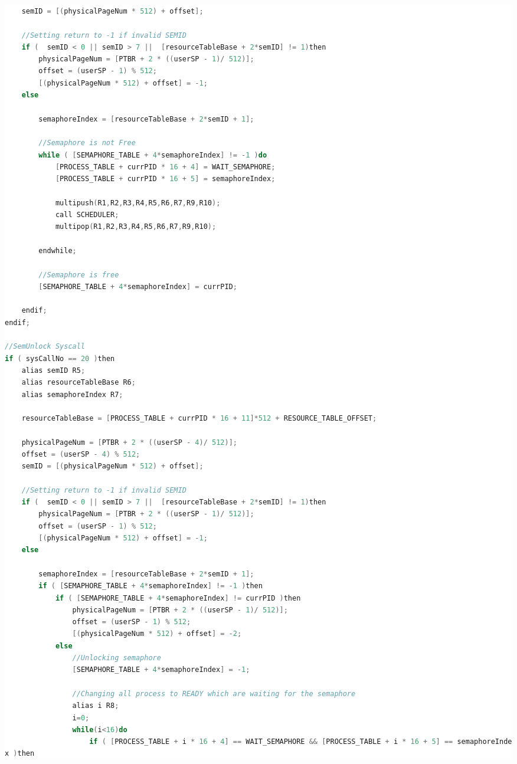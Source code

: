 ```c
    semID = [(physicalPageNum * 512) + offset];

    //Setting return to -1 if invalid SEMID
    if (  semID < 0 || semID > 7 ||  [resourceTableBase + 2*semID] != 1)then
        physicalPageNum = [PTBR + 2 * ((userSP - 1)/ 512)];
        offset = (userSP - 1) % 512;
        [(physicalPageNum * 512) + offset] = -1;
    else

        semaphoreIndex = [resourceTableBase + 2*semID + 1];

        //Semaphore is not Free
        while ( [SEMAPHORE_TABLE + 4*semaphoreIndex] != -1 )do
            [PROCESS_TABLE + currPID * 16 + 4] = WAIT_SEMAPHORE;
            [PROCESS_TABLE + currPID * 16 + 5] = semaphoreIndex;

            multipush(R1,R2,R3,R4,R5,R6,R7,R9,R10);
            call SCHEDULER;
            multipop(R1,R2,R3,R4,R5,R6,R7,R9,R10);

        endwhile;

        //Semaphore is free
        [SEMAPHORE_TABLE + 4*semaphoreIndex] = currPID;

    endif;
endif;

//SemUnlock Syscall
if ( sysCallNo == 20 )then
    alias semID R5;
    alias resourceTableBase R6;
    alias semaphoreIndex R7;

    resourceTableBase = [PROCESS_TABLE + currPID * 16 + 11]*512 + RESOURCE_TABLE_OFFSET;

    physicalPageNum = [PTBR + 2 * ((userSP - 4)/ 512)];
    offset = (userSP - 4) % 512;
    semID = [(physicalPageNum * 512) + offset];

    //Setting return to -1 if invalid SEMID
    if (  semID < 0 || semID > 7 ||  [resourceTableBase + 2*semID] != 1)then
        physicalPageNum = [PTBR + 2 * ((userSP - 1)/ 512)];
        offset = (userSP - 1) % 512;
        [(physicalPageNum * 512) + offset] = -1;
    else

        semaphoreIndex = [resourceTableBase + 2*semID + 1];
        if ( [SEMAPHORE_TABLE + 4*semaphoreIndex] != -1 )then
            if ( [SEMAPHORE_TABLE + 4*semaphoreIndex] != currPID )then
                physicalPageNum = [PTBR + 2 * ((userSP - 1)/ 512)];
                offset = (userSP - 1) % 512;
                [(physicalPageNum * 512) + offset] = -2;
            else
                //Unlocking semaphore
                [SEMAPHORE_TABLE + 4*semaphoreIndex] = -1;

                //Changing all process to READY which are waiting for the semaphore
                alias i R8;
                i=0;
                while(i<16)do
                    if ( [PROCESS_TABLE + i * 16 + 4] == WAIT_SEMAPHORE && [PROCESS_TABLE + i * 16 + 5] == semaphoreIndex )then
```